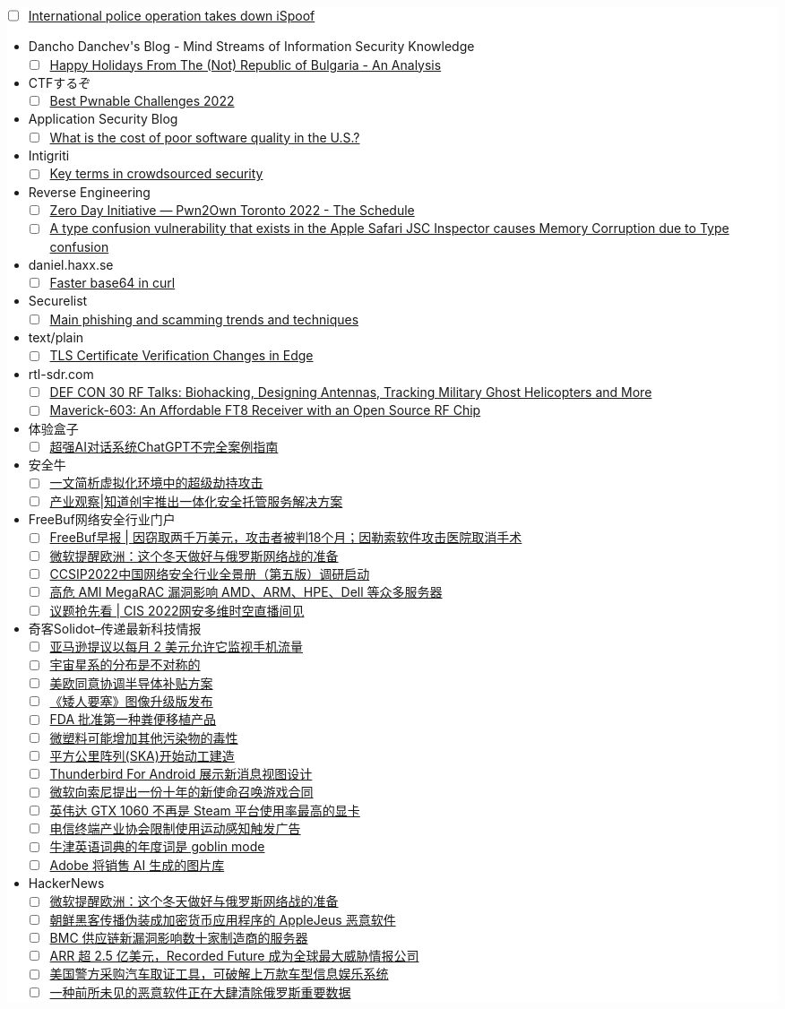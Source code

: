   - [ ] [International police operation takes down iSpoof](https://blog.avast.com/ispoof-takedown)
- Dancho Danchev's Blog - Mind Streams of Information Security Knowledge
  - [ ] [Happy Holidays From The (Not) Republic of Bulgaria - An Analysis](https://ddanchev.blogspot.com/2022/12/happy-holidays-from-not-republic-of.html)
- CTFするぞ
  - [ ] [Best Pwnable Challenges 2022](https://ptr-yudai.hatenablog.com/entry/2022/12/06/123436)
- Application Security Blog
  - [ ] [What is the cost of poor software quality in the U.S.?](https://www.synopsys.com/blogs/software-security/poor-software-quality-costs-us/)
- Intigriti
  - [ ] [Key terms in crowdsourced security](https://blog.intigriti.com/2022/12/06/key-terms-in-crowdsourced-security/)
- Reverse Engineering
  - [ ] [Zero Day Initiative — Pwn2Own Toronto 2022 - The Schedule](https://www.reddit.com/r/ReverseEngineering/comments/ze8ux8/zero_day_initiative_pwn2own_toronto_2022_the/)
  - [ ] [A type confusion vulnerability that exists in the Apple Safari JSC Inspector causes Memory Corruption due to Type confusion](https://www.reddit.com/r/ReverseEngineering/comments/ze9dyj/a_type_confusion_vulnerability_that_exists_in_the/)
- daniel.haxx.se
  - [ ] [Faster base64 in curl](https://daniel.haxx.se/blog/2022/12/06/faster-base64-in-curl/)
- Securelist
  - [ ] [Main phishing and scamming trends and techniques](https://securelist.com/phishing-scam-techniques-tricks/108247/)
- text/plain
  - [ ] [TLS Certificate Verification Changes in Edge](https://textslashplain.com/2022/12/06/tls-certificate-verification-changes-in-edge/)
- rtl-sdr.com
  - [ ] [DEF CON 30 RF Talks: Biohacking, Designing Antennas, Tracking Military Ghost Helicopters and More](https://www.rtl-sdr.com/def-con-30-rf-talks-biohacking-designing-antennas-tracking-military-ghost-helicopters-and-more/)
  - [ ] [Maverick-603: An Affordable FT8 Receiver with an Open Source RF Chip](https://www.rtl-sdr.com/maverick-603-an-affordable-ft8-receiver-with-an-open-source-rf-chip/)
- 体验盒子
  - [ ] [超强AI对话系统ChatGPT不完全案例指南](https://www.uedbox.com/post/68659/)
- 安全牛
  - [ ] [一文简析虚拟化环境中的超级劫持攻击](https://www.aqniu.com/hometop/91889.html)
  - [ ] [产业观察|知道创宇推出一体化安全托管服务解决方案](https://www.aqniu.com/homenews/91888.html)
- FreeBuf网络安全行业门户
  - [ ] [FreeBuf早报 | 因窃取两千万美元，攻击者被判18个月；因勒索软件攻击医院取消手术](https://www.freebuf.com/news/351732.html)
  - [ ] [微软提醒欧洲：这个冬天做好与俄罗斯网络战的准备](https://www.freebuf.com/news/351700.html)
  - [ ] [CCSIP2022中国网络安全行业全景册（第五版）调研启动](https://www.freebuf.com/articles/351696.html)
  - [ ] [高危 AMI MegaRAC 漏洞影响 AMD、ARM、HPE、Dell 等众多服务器](https://www.freebuf.com/news/351686.html)
  - [ ] [议题抢先看 | CIS 2022网安多维时空直播间见](https://www.freebuf.com/fevents/351666.html)
- 奇客Solidot–传递最新科技情报
  - [ ] [亚马逊提议以每月 2 美元允许它监视手机流量](https://www.solidot.org/story?sid=73578)
  - [ ] [宇宙星系的分布是不对称的](https://www.solidot.org/story?sid=73577)
  - [ ] [美欧同意协调半导体补贴方案](https://www.solidot.org/story?sid=73576)
  - [ ] [《矮人要塞》图像升级版发布](https://www.solidot.org/story?sid=73575)
  - [ ] [FDA 批准第一种粪便移植产品](https://www.solidot.org/story?sid=73574)
  - [ ] [微塑料可能增加其他污染物的毒性](https://www.solidot.org/story?sid=73573)
  - [ ] [平方公里阵列(SKA)开始动工建造](https://www.solidot.org/story?sid=73572)
  - [ ] [Thunderbird For Android 展示新消息视图设计](https://www.solidot.org/story?sid=73571)
  - [ ] [微软向索尼提出一份十年的新使命召唤游戏合同](https://www.solidot.org/story?sid=73570)
  - [ ] [英伟达 GTX 1060 不再是 Steam 平台使用率最高的显卡](https://www.solidot.org/story?sid=73569)
  - [ ] [电信终端产业协会限制使用运动感知触发广告](https://www.solidot.org/story?sid=73568)
  - [ ] [牛津英语词典的年度词是 goblin mode](https://www.solidot.org/story?sid=73566)
  - [ ] [Adobe 将销售 AI 生成的图片库](https://www.solidot.org/story?sid=73565)
- HackerNews
  - [ ] [微软提醒欧洲：这个冬天做好与俄罗斯网络战的准备](https://hackernews.cc/archives/42825)
  - [ ] [朝鲜黑客传播伪装成加密货币应用程序的 AppleJeus 恶意软件](https://hackernews.cc/archives/42821)
  - [ ] [BMC 供应链新漏洞影响数十家制造商的服务器](https://hackernews.cc/archives/42818)
  - [ ] [ARR 超 2.5 亿美元，Recorded Future 成为全球最大威胁情报公司](https://hackernews.cc/archives/42808)
  - [ ] [美国警方采购汽车取证工具，可破解上万款车型信息娱乐系统](https://hackernews.cc/archives/42805)
  - [ ] [一种前所未见的恶意软件正在大肆清除俄罗斯重要数据](https://hackernews.cc/archives/42802)